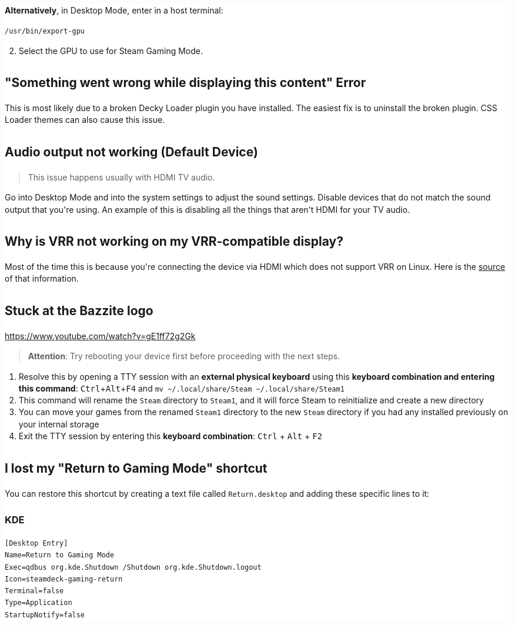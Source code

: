 **Alternatively**, in Desktop Mode, enter in a host terminal:
```
/usr/bin/export-gpu
```

2. Select the GPU to use for Steam Gaming Mode.

## "Something went wrong while displaying this content" Error

This is most likely due to a broken Decky Loader plugin you have installed.  The easiest fix is to uninstall the broken plugin.  CSS Loader themes can also cause this issue.

## Audio output not working (Default Device)

>This issue happens usually with HDMI TV audio.

Go into Desktop Mode and into the system settings to adjust the sound settings.  Disable devices that do not match the sound output that you're using.  An example of this is disabling all the things that aren't HDMI for your TV audio.

## Why is VRR not working on my VRR-compatible display?

Most of the time this is because you're connecting the device via HDMI which does not support VRR on Linux.  Here is the [source](https://www.phoronix.com/news/HDMI-2.1-OSS-Rejected) of that information.

## Stuck at the Bazzite logo

https://www.youtube.com/watch?v=gE1ff72g2Gk

>**Attention**: Try rebooting your device first before proceeding with the next steps.

1.  Resolve this by opening a TTY session with an **external physical keyboard** using this **keyboard combination and entering this command**:
<kbd>Ctrl</kbd>+<kbd>Alt</kbd>+<kbd>F4</kbd> and `mv ~/.local/share/Steam ~/.local/share/Steam1`
2.  This command will rename the `Steam` directory to `Steam1`, and it will force Steam to reinitialize and create a new directory
3. You can move your games from the renamed `Steam1` directory to the new `Steam` directory if you had any installed previously on your internal storage
4.  Exit the TTY session by entering this **keyboard combination**: <kbd>Ctrl</kbd> + <kbd>Alt</kbd> + <kbd>F2</kbd>

## I lost my "Return to Gaming Mode" shortcut

You can restore this shortcut by creating a text file called `Return.desktop` and adding these specific lines to it:

### KDE

```file
[Desktop Entry]
Name=Return to Gaming Mode
Exec=qdbus org.kde.Shutdown /Shutdown org.kde.Shutdown.logout
Icon=steamdeck-gaming-return
Terminal=false
Type=Application
StartupNotify=false
```
